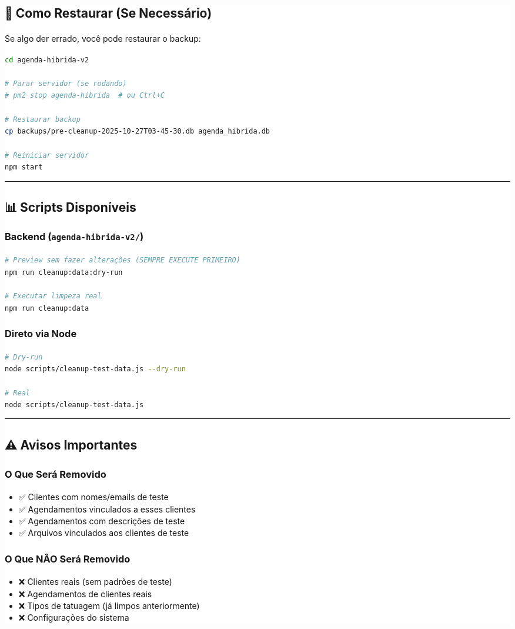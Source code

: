 
## 🔄 **Como Restaurar (Se Necessário)**

Se algo der errado, você pode restaurar o backup:

```bash
cd agenda-hibrida-v2

# Parar servidor (se rodando)
# pm2 stop agenda-hibrida  # ou Ctrl+C

# Restaurar backup
cp backups/pre-cleanup-2025-10-27T03-45-30.db agenda_hibrida.db

# Reiniciar servidor
npm start
```

---

## 📊 **Scripts Disponíveis**

### Backend (`agenda-hibrida-v2/`)
```bash
# Preview sem fazer alterações (SEMPRE EXECUTE PRIMEIRO)
npm run cleanup:data:dry-run

# Executar limpeza real
npm run cleanup:data
```

### Direto via Node
```bash
# Dry-run
node scripts/cleanup-test-data.js --dry-run

# Real
node scripts/cleanup-test-data.js
```

---

## ⚠️ **Avisos Importantes**

### O Que Será Removido
- ✅ Clientes com nomes/emails de teste
- ✅ Agendamentos vinculados a esses clientes
- ✅ Agendamentos com descrições de teste
- ✅ Arquivos vinculados aos clientes de teste

### O Que NÃO Será Removido
- ❌ Clientes reais (sem padrões de teste)
- ❌ Agendamentos de clientes reais
- ❌ Tipos de tatuagem (já limpos anteriormente)
- ❌ Configurações do sistema
